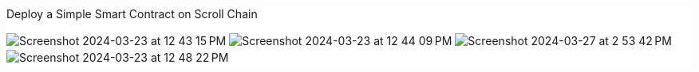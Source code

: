 Deploy a Simple Smart Contract on Scroll Chain

<img width="1440" alt="Screenshot 2024-03-23 at 12 43 15 PM" src="https://github.com/sourabupadhya123/Deploy-Smart-Contract-On-Scroll/assets/64914231/2afdec55-6e49-40a0-8984-a2c86442924b">

<img width="1435" alt="Screenshot 2024-03-23 at 12 44 09 PM" src="https://github.com/sourabupadhya123/Deploy-Smart-Contract-On-Scroll/assets/64914231/3755c0c5-4507-4497-905f-d22f68b1655a">

<img width="398" alt="Screenshot 2024-03-27 at 2 53 42 PM" src="https://github.com/sourabupadhya123/Deploy-Smart-Contract-On-Scroll/assets/64914231/ed4f2d61-eebb-47f8-be65-f654de2582d1">

<img width="1417" alt="Screenshot 2024-03-23 at 12 48 22 PM" src="https://github.com/sourabupadhya123/Deploy-Smart-Contract-On-Scroll/assets/64914231/22b8a367-591e-424d-8025-b6377c1785ea">



